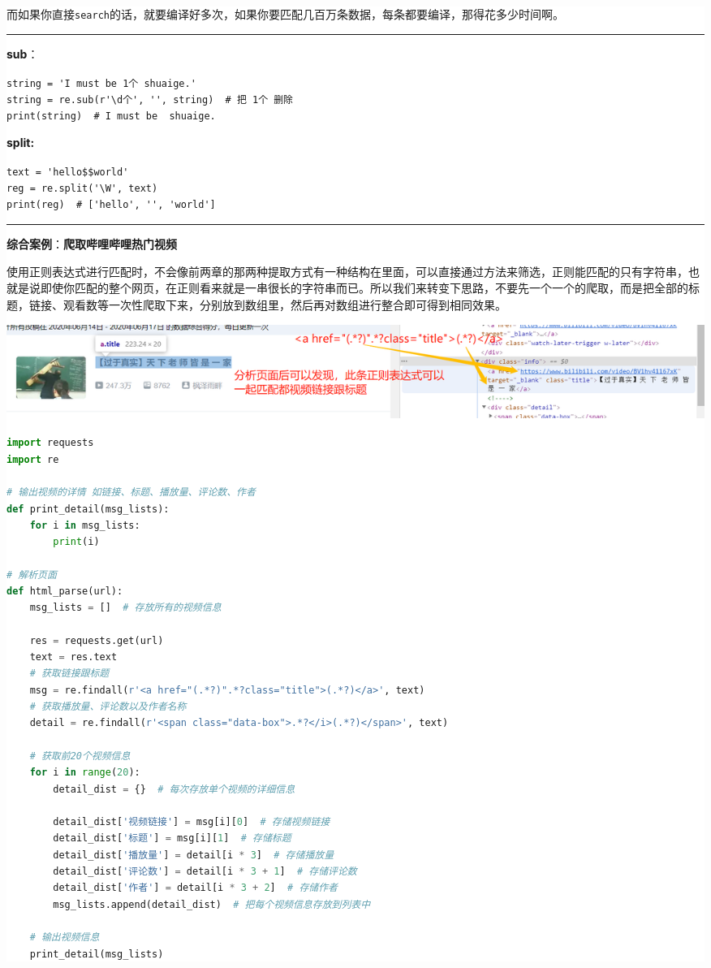而如果你直接`search`的话，就要编译好多次，如果你要匹配几百万条数据，每条都要编译，那得花多少时间啊。

***

**sub**：

```
string = 'I must be 1个 shuaige.'
string = re.sub(r'\d个', '', string)  # 把 1个 删除
print(string)  # I must be  shuaige.
```

**split:**

```
text = 'hello$$world'
reg = re.split('\W', text)
print(reg)  # ['hello', '', 'world']
```

***

**综合案例**：**爬取哔哩哔哩热门视频**

使用正则表达式进行匹配时，不会像前两章的那两种提取方式有一种结构在里面，可以直接通过方法来筛选，正则能匹配的只有字符串，也就是说即使你匹配的整个网页，在正则看来就是一串很长的字符串而已。所以我们来转变下思路，不要先一个一个的爬取，而是把全部的标题，链接、观看数等一次性爬取下来，分别放到数组里，然后再对数组进行整合即可得到相同效果。

![image-20200617101615417](爬虫教程.assets/image-20200617101615417.png)

```Python
import requests
import re

# 输出视频的详情 如链接、标题、播放量、评论数、作者
def print_detail(msg_lists):
    for i in msg_lists:
        print(i)

# 解析页面
def html_parse(url):
    msg_lists = []  # 存放所有的视频信息

    res = requests.get(url)
    text = res.text
    # 获取链接跟标题
    msg = re.findall(r'<a href="(.*?)".*?class="title">(.*?)</a>', text)
    # 获取播放量、评论数以及作者名称
    detail = re.findall(r'<span class="data-box">.*?</i>(.*?)</span>', text)

    # 获取前20个视频信息
    for i in range(20):
        detail_dist = {}  # 每次存放单个视频的详细信息

        detail_dist['视频链接'] = msg[i][0]  # 存储视频链接
        detail_dist['标题'] = msg[i][1]  # 存储标题
        detail_dist['播放量'] = detail[i * 3]  # 存储播放量
        detail_dist['评论数'] = detail[i * 3 + 1]  # 存储评论数
        detail_dist['作者'] = detail[i * 3 + 2]  # 存储作者
        msg_lists.append(detail_dist)  # 把每个视频信息存放到列表中

    # 输出视频信息
    print_detail(msg_lists)
```